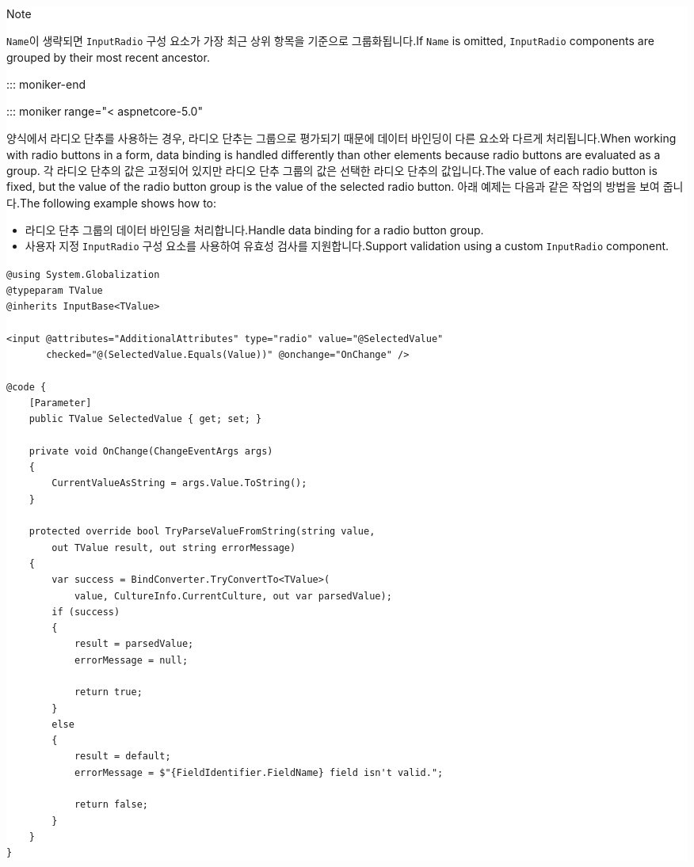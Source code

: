 > [!NOTE]
> <span data-ttu-id="31d65-252">`Name`이 생략되면 `InputRadio` 구성 요소가 가장 최근 상위 항목을 기준으로 그룹화됩니다.</span><span class="sxs-lookup"><span data-stu-id="31d65-252">If `Name` is omitted, `InputRadio` components are grouped by their most recent ancestor.</span></span>

::: moniker-end

::: moniker range="< aspnetcore-5.0"

<span data-ttu-id="31d65-253">양식에서 라디오 단추를 사용하는 경우, 라디오 단추는 그룹으로 평가되기 때문에 데이터 바인딩이 다른 요소와 다르게 처리됩니다.</span><span class="sxs-lookup"><span data-stu-id="31d65-253">When working with radio buttons in a form, data binding is handled differently than other elements because radio buttons are evaluated as a group.</span></span> <span data-ttu-id="31d65-254">각 라디오 단추의 값은 고정되어 있지만 라디오 단추 그룹의 값은 선택한 라디오 단추의 값입니다.</span><span class="sxs-lookup"><span data-stu-id="31d65-254">The value of each radio button is fixed, but the value of the radio button group is the value of the selected radio button.</span></span> <span data-ttu-id="31d65-255">아래 예제는 다음과 같은 작업의 방법을 보여 줍니다.</span><span class="sxs-lookup"><span data-stu-id="31d65-255">The following example shows how to:</span></span>

* <span data-ttu-id="31d65-256">라디오 단추 그룹의 데이터 바인딩을 처리합니다.</span><span class="sxs-lookup"><span data-stu-id="31d65-256">Handle data binding for a radio button group.</span></span>
* <span data-ttu-id="31d65-257">사용자 지정 `InputRadio` 구성 요소를 사용하여 유효성 검사를 지원합니다.</span><span class="sxs-lookup"><span data-stu-id="31d65-257">Support validation using a custom `InputRadio` component.</span></span>

```razor
@using System.Globalization
@typeparam TValue
@inherits InputBase<TValue>

<input @attributes="AdditionalAttributes" type="radio" value="@SelectedValue" 
       checked="@(SelectedValue.Equals(Value))" @onchange="OnChange" />

@code {
    [Parameter]
    public TValue SelectedValue { get; set; }

    private void OnChange(ChangeEventArgs args)
    {
        CurrentValueAsString = args.Value.ToString();
    }

    protected override bool TryParseValueFromString(string value, 
        out TValue result, out string errorMessage)
    {
        var success = BindConverter.TryConvertTo<TValue>(
            value, CultureInfo.CurrentCulture, out var parsedValue);
        if (success)
        {
            result = parsedValue;
            errorMessage = null;

            return true;
        }
        else
        {
            result = default;
            errorMessage = $"{FieldIdentifier.FieldName} field isn't valid.";

            return false;
        }
    }
}
```
